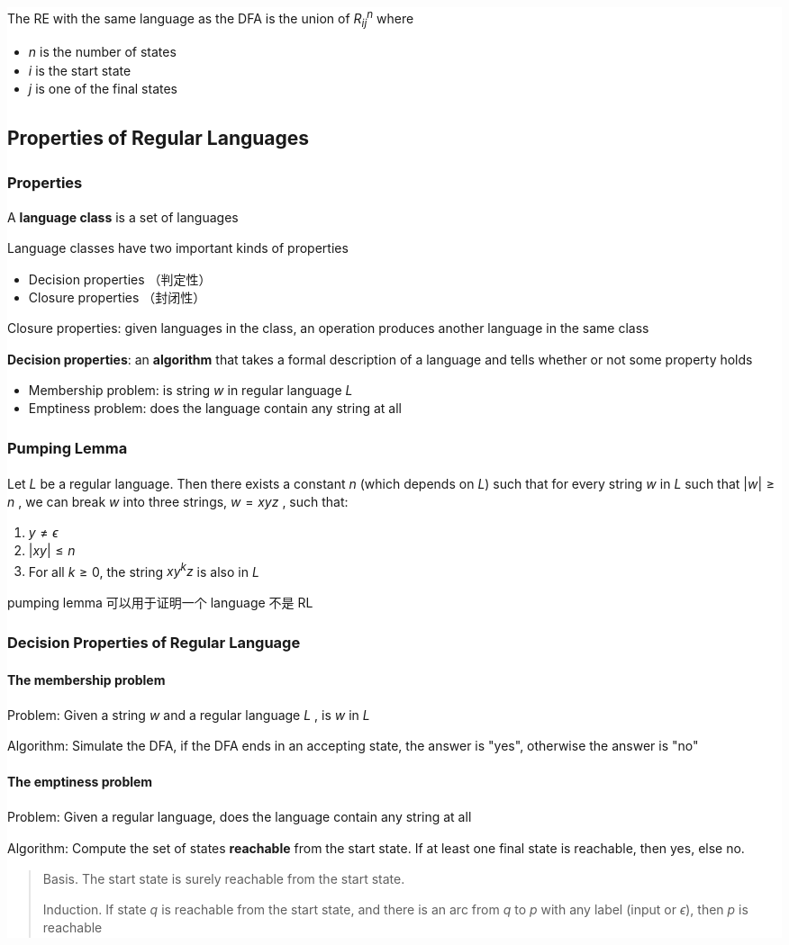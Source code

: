 The RE with the same language as the DFA is the union of $R_{ij}^{n}$ where

* $n$ is the number of states
* $i$ is the start state
* $j$ is one of the final states

## Properties of Regular Languages

### Properties

A **language class** is a set of languages

Language classes have two important kinds of properties

* Decision properties （判定性）
* Closure properties （封闭性）

Closure properties: given languages in the class, an operation produces another language in the same class

**Decision properties**: an **algorithm** that takes a formal description of a language and tells whether or not some property holds

* Membership problem: is string $w$ in regular language $L$
* Emptiness problem: does the language contain any string at all

### Pumping Lemma

Let $L$ be a regular language. Then there exists a constant $n$ (which depends on $L$) such that for every string $w$ in $L$ such that $|w| \geqslant n$ , we can break $w$ into three strings, $w = xyz$ , such that:

1. $y \neq \epsilon$
2. $|xy| \leqslant n$
3. For all $k \geqslant 0$, the string $xy^{k}z$ is also in $L$

pumping lemma 可以用于证明一个 language 不是 RL

### Decision Properties of Regular Language

#### The membership problem

Problem: Given a string $w$ and a regular language $L$ , is $w$ in $L$

Algorithm: Simulate the DFA, if the DFA ends in an accepting state, the answer is "yes", otherwise the answer is "no"

#### The emptiness problem

Problem: Given a regular language, does the language contain any string at all

Algorithm: Compute the set of states **reachable** from the start state. If at least one final state is reachable, then yes, else no.

> Basis. The start state is surely reachable from the start state.
>
> Induction. If state $q$ is reachable from the start state, and there is an arc from $q$ to $p$ with any label (input or $\epsilon$), then $p$ is reachable
